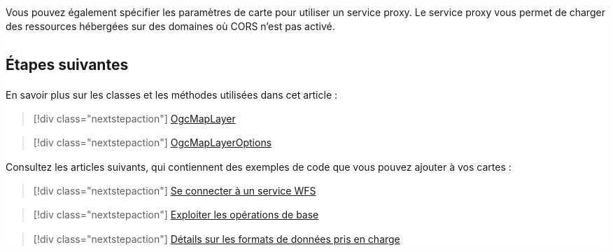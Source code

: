Vous pouvez également spécifier les paramètres de carte pour utiliser un service proxy. Le service proxy vous permet de charger des ressources hébergées sur des domaines où CORS n’est pas activé.

## <a name="next-steps"></a>Étapes suivantes

En savoir plus sur les classes et les méthodes utilisées dans cet article :

> [!div class="nextstepaction"]
> [OgcMapLayer](/javascript/api/azure-maps-spatial-io/atlas.layer.ogcmaplayer)

> [!div class="nextstepaction"]
> [OgcMapLayerOptions](/javascript/api/azure-maps-spatial-io/atlas.ogcmaplayeroptions)

Consultez les articles suivants, qui contiennent des exemples de code que vous pouvez ajouter à vos cartes :

> [!div class="nextstepaction"]
> [Se connecter à un service WFS](spatial-io-connect-wfs-service.md)

> [!div class="nextstepaction"]
> [Exploiter les opérations de base](spatial-io-core-operations.md)

> [!div class="nextstepaction"]
> [Détails sur les formats de données pris en charge](spatial-io-supported-data-format-details.md)